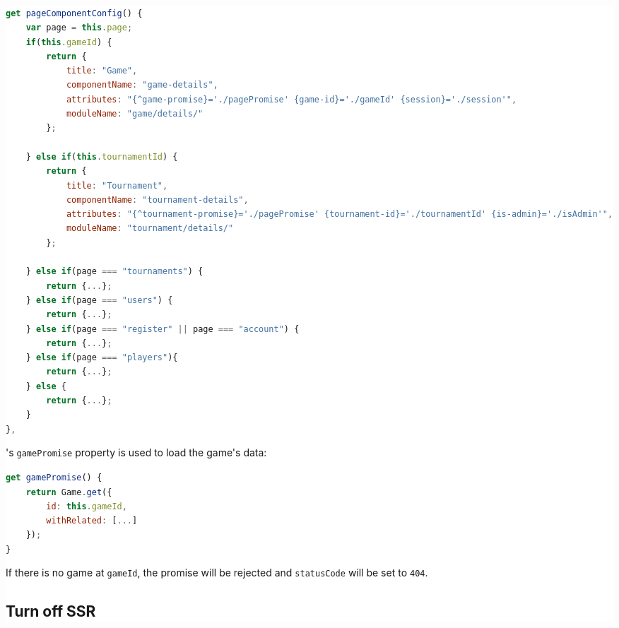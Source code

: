 ```js
get pageComponentConfig() {
    var page = this.page;
    if(this.gameId) {
        return {
            title: "Game",
            componentName: "game-details",
            attributes: "{^game-promise}='./pagePromise' {game-id}='./gameId' {session}='./session'",
            moduleName: "game/details/"
        };

    } else if(this.tournamentId) {
        return {
            title: "Tournament",
            componentName: "tournament-details",
            attributes: "{^tournament-promise}='./pagePromise' {tournament-id}='./tournamentId' {is-admin}='./isAdmin'",
            moduleName: "tournament/details/"
        };

    } else if(page === "tournaments") {
        return {...};
    } else if(page === "users") {
        return {...};
    } else if(page === "register" || page === "account") {
        return {...};
    } else if(page === "players"){
        return {...};
    } else {
        return {...};
    }
},
```

[<game-details>](http://donejs.github.io/bitballs/docs/bitballs%7Ccomponents%7Cgame%7Cdetails.html)'s `gamePromise` property is used to load the game's data:

```js
get gamePromise() {
    return Game.get({
        id: this.gameId,
        withRelated: [...]
    });
}
```

If there is no game at `gameId`, the promise will be rejected and `statusCode` will be
set to `404`.


## Turn off SSR
